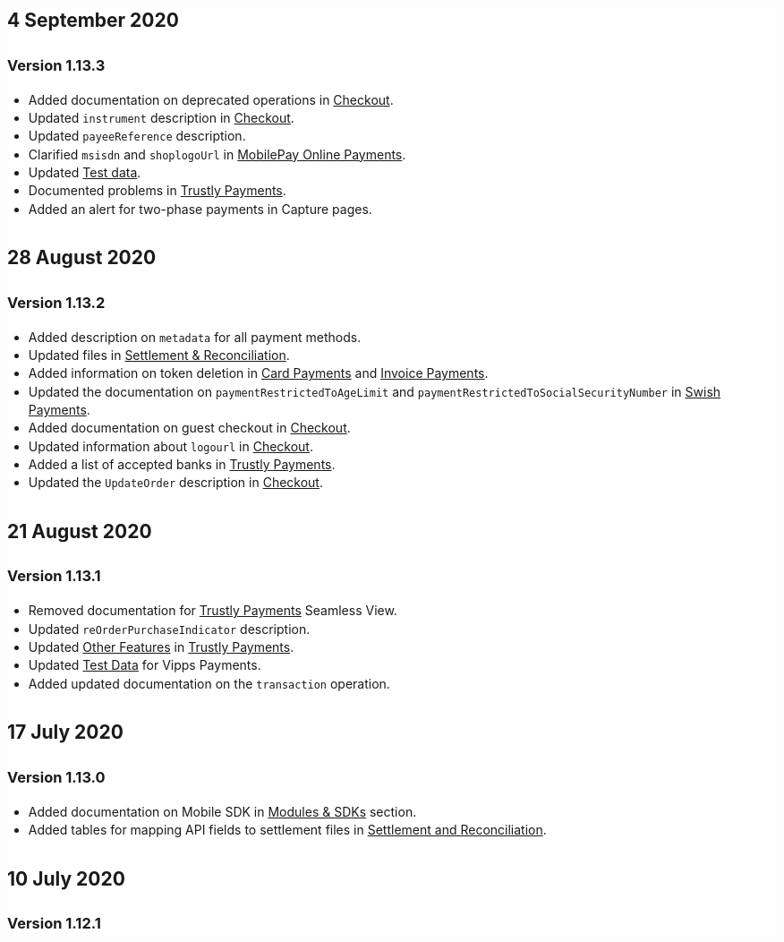## 4 September 2020

### Version 1.13.3

*   Added documentation on deprecated operations in [Checkout][checkout-payment-order-purchase].
*   Updated `instrument` description in [Checkout][checkout].
*   Updated `payeeReference` description.
*   Clarified `msisdn` and `shoplogoUrl` in [MobilePay Online Payments][mobile-pay].
*   Updated [Test data][test-data].
*   Documented problems in [Trustly Payments][trustly-payments].
*   Added an alert for two-phase payments in Capture pages.

## 28 August 2020

### Version 1.13.2

*   Added description on `metadata` for all payment methods.
*   Updated files in [Settlement & Reconciliation][settlement-reconcilitation].
*   Added information on token deletion in [Card Payments][card] and [Invoice Payments][invoice].
*   Updated the documentation on `paymentRestrictedToAgeLimit` and
    `paymentRestrictedToSocialSecurityNumber` in [Swish Payments][swish].
*   Added documentation on guest checkout in [Checkout][checkout].
*   Updated information about `logourl` in [Checkout][checkout].
*   Added a list of accepted banks in [Trustly Payments][trustly-payments].
*   Updated the `UpdateOrder` description in [Checkout][checkout].

## 21 August 2020

### Version 1.13.1

*   Removed documentation for [Trustly Payments][trustly-payments] Seamless View.
*   Updated `reOrderPurchaseIndicator` description.
*   Updated [Other Features][trustly-features] in [Trustly Payments][trustly-payments].
*   Updated [Test Data][test-data] for Vipps Payments.
*   Added updated documentation on the `transaction` operation.

## 17 July 2020

### Version 1.13.0

*   Added documentation on Mobile SDK in [Modules & SDKs][modules-sdks] section.
*   Added tables for mapping API fields to settlement files in
    [Settlement and Reconciliation][settlement-reconcilitation].

## 10 July 2020

### Version 1.12.1


[1cuc]: /checkout-v3/get-started/one-click
[3-1]: /checkout-v3/get-started/payment-request-3-1
[3ds2-test]: /checkout-v3/test-data#3-d-secure-cards
[afd-payments]: /checkout-v3/features/optional/afd
[abort-payattempt]: /checkout-v3/features/payment-operations/abort/#abort-payment-attempt
[age-restrictions]: /checkout-v3/features/optional/age-restrictions
[android-sdk-documentation]: /checkout-v3/modules-sdks/mobile-sdk/android
[apple-pay]: /checkout-v3/apple-pay-presentation
[astopb]: /checkout-v3/features/customize-ui/action-specific-text-on-payment-button
[authorization-timeouts]: /old-implementations/checkout-v2/capture
[bare-min]: /checkout-v3/modules-sdks/mobile-sdk/bare-minimum-implementation/
[btb]: /checkout-v3/features/balancing-the-books/
[callback]: /checkout-v3/features/payment-operations/callback
[callback-3-1]: /checkout-v3/features/payment-operations/callback#callback-example-v31
[card-delete-token]: /old-implementations/payment-instruments-v1/card/features/optional/delete-token
[card-error-codes]: /old-implementations/payment-instruments-v1/card/features/technical-reference/problems
[card-payment-url]: /old-implementations/payment-instruments-v1/card/features/technical-reference/payment-url
[card-purchase]: /old-implementations/payment-instruments-v1/card/redirect#step-1-create-a-purchase
[card-unscheduled-purchase]: /old-implementations/payment-instruments-v1/card/features/optional/unscheduled
[card-transaction-states]: /old-implementations/payment-instruments-v1/card/features/technical-reference/payment-transaction-states
[card]: /old-implementations/payment-instruments-v1/card
[card-3ds-info]: /old-implementations/payment-instruments-v1/card#sequence-diagram
[card-3ds2]: /old-implementations/payment-instruments-v1/card/features/core/frictionless-payments
[card-guide]: /old-implementations/payment-instruments-v1/card/ui-migration/
[card-redirect]: /old-implementations/payment-instruments-v1/card/redirect
[card-seamless-view]: /old-implementations/payment-instruments-v1/card/seamless-view
[checkin]: /old-implementations/checkout-v2/checkin
[checkout-capture]: /old-implementations/checkout-v2/capture
[checkout-invoice-capture]: /old-implementations/checkout-v2/capture
[checkout-payment-menu-frontend]: /old-implementations/checkout-v2/checkin#step-2-display-swedbank-pay-checkin-module
[checkout-payment-order-purchase]: /old-implementations/checkout-v2/payment-menu#step-3-create-payment-order
[checkout-payment-url]: /old-implementations/checkout-v2/features/technical-reference/payment-url
[checkout-create-starter-paymentorder]: /old-implementations/enterprise/seamless-view#step-1-create-payment-order
[checkout]: /old-implementations/checkout-v2/
[checkout-v2]: /old-implementations/checkout-v2/
[checkout-items]: /old-implementations/checkout-v2/features/technical-reference/items
[checkout-3ds2]: /old-implementations/checkout-v2/features/core/frictionless-payments
[checkout-callback]: /old-implementations/checkout-v2/features/core/callback
[checkout-v3-matrix]: /checkout-v3
[checkout-v3-enterprise]: /old-implementations/enterprise
[checkout-v3-payments-only]: /checkout-v3
[checkout-v3]: /checkout-v3
[checkout-v3-payments-only-redirect-request]: /checkout-v3/get-started/payment-request
[checkout-v3-payments-only-seamless]: /checkout-v3/get-started/display-payment-ui/seamless-view
[click-to-pay]: /checkout-v3/click-to-pay-presentation
[consent-box]: /checkout-v3/features/optional/one-click-payments/#disable-store-details-and-toggle-consent-checkbox
[contact-us]: /#front-page-contact-partners
[co-badge-card]: /old-implementations/payment-instruments-v1/card/features/optional/cobadge-dankort#co-badge-card-choice-for-dankort
[core-features]: /old-implementations/checkout-v2/features/core/
[cpm]: /checkout-v3/features/customize-ui/corporate-limited-menu/
[credit-card-abort]: /old-implementations/payment-instruments-v1/card/after-payment#abort
[custom-styling]: /checkout-v3/features/customize-ui/custom-styling
[cuspay]: /checkout-v3/features/customize-payments/
[cus-ui]: /checkout-v3/features/customize-ui/
[cv2]: /old-implementations/checkout-v2/ui-migration/
[integrated-commerce]: /checkout-v3/features/optional/integrated-commerce
[data-protection]: /old-implementations/checkout-v2/data-protection
[delete-payment-tokens]: /checkout-v3/features/optional/delete-token#delete-paymenttoken-request
[demoshop]: https://ecom.externalintegration.payex.com/pspdemoshop
[design-guide]: https://design.swedbankpay.com/
[display-ui]: /checkout-v3/get-started/display-payment-ui/
[dom-ver]: /checkout-v3/apple-pay-presentation#domain-verification
[eligibility-check]: /checkout-v3/features/customize-ui/instrument-mode#eligibility-check
[error-invoice]: /checkout-v3/features/technical-reference/problems/#invoice-problems
[expand-first]: /checkout-v3/features/customize-ui/expand-method/
[ex-re]: /checkout-v3/features/technical-reference/problems/#creditcard-payments-mit---do-not-try-again--excessive-reattempts
[mac]: /old-implementations/checkout-v2/features/optional/mac
[fa]: /checkout-v3/features/technical-reference/resource-sub-models#failedattempts
[features]: /checkout-v3/features
[fppa]: /checkout-v3/features/technical-reference/resource-sub-models#failedpostpurchaseattempts
[frictionless-payments]: /checkout-v3/features/customize-payments/frictionless-payments
[frontpage]: https://developer.swedbankpay.com/
[fundamental-principles]: /checkout-v3/get-started/fundamental-principles
[get-started]: /checkout-v3/get-started
[go-live]: /checkout-v3/get-started/#get-ready-to-go-live
[google-pay]: /checkout-v3/google-pay-presentation
[home-technical-information]: /checkout-v3/get-started/fundamental-principles
[initiate-consumer-session]: /old-implementations/checkout-v2/checkin#step-1-initiate-session-for-consumer-identification
[inacc]: /checkout-v3/features/technical-reference/problems/#installment-account-problems
[invoice-direct]: /old-implementations/payment-instruments-v1/invoice/direct
[invoice]: /old-implementations/payment-instruments-v1/invoice
[int-com]: /checkout-v3/features/optional/integrated-commerce
[ios-sdk-documentation]: /checkout-v3/modules-sdks/mobile-sdk/ios
[limitations]: https://developer.stage.swedbankpay.com/checkout-v3/#browser-and-operative-system-limitations
[mac-checkout]: /old-implementations/checkout-v2/features/optional/mac
[magic-amount]: /checkout-v3/test-data/#magic-amounts-error-testing-using-amounts
[mig-guide]: /checkout-v3/migrate
[mobile-card-payments]: /old-implementations/payment-instruments-v1/card/mobile-card-payments
[mobile-pay]: /old-implementations/payment-instruments-v1/mobile-pay
[mobilepay-seamless-view]: /old-implementations/payment-instruments-v1/mobile-pay/seamless-view
[mobilepay-capture]: /old-implementations/payment-instruments-v1/mobile-pay/capture
[modules-sdks]: /checkout-v3/modules-sdks
[mp-guide]: /old-implementations/payment-instruments-v1/mobile-pay/ui-migration/
[moto-payment-card]: /old-implementations/payment-instruments-v1/card/features/optional/moto
[nat-pay]: /checkout-v3/modules-sdks/mobile-sdk/native-payments/
[nwt]: /checkout-v3/features/customize-payments/network-tokenization
[nwt-test]: /checkout-v3/test-data/#network-tokenization
[old-implementations]: /old-implementations/
[one-click]: /old-implementations/payment-instruments-v1/card/features/optional/one-click-payments
[optional-features]: /old-implementations/checkout-v2/features/optional/
[order-items]: /checkout-v3/features/optional/order-items
[payment-orders]: /old-implementations/checkout-v2/payment-menu#step-3-create-payment-order
[payment-order-update]: /checkout-v3/features/core/update
[payment-request]: /checkout-v3/get-started/payment-request
[payment-menu-items]: /old-implementations/payment-menu-v2/features/technical-reference/items
[payment-menu-payment-link]: /old-implementations/payment-menu-v2/features/optional/payment-link
[payments]: /old-implementations/payment-instruments-v1/
[payer-aware-payment-menu]: /checkout-v3/features/optional/payer-aware-payment-menu
[payout]: /checkout-v3/features/optional/payout
[payout-patch]: /checkout-v3/features/optional/payout#patch-verify-request
[partners]: /#front-page-contact-partners
[pay-op]: /checkout-v3/features/payment-operations/
[pax-net-sdk]: https://developer.stage.swedbankpay.com/pax-terminal/NET/
[pax-terminal]: /pax-terminal/
[pmv2]: /old-implementations/payment-menu-v2/ui-migration/
[pp-3-1]: /checkout-v3/get-started/post-purchase-3-1
[prices]: /old-implementations/checkout-v2/features/technical-reference/prices
[update-order-checkout]: /old-implementations/checkout-v2/features/core/update
[recur]: /checkout-v3/features/optional/recur
[resource-model-cancelled]: /checkout-v3/features/technical-reference/resource-sub-models#cancelled
[resource-model-paid]: /checkout-v3/features/technical-reference/resource-sub-models#paid
[resource-model-paid-swish]: /checkout-v3/features/technical-reference/resource-sub-models#swish-paid-resource
[resource-model-payer]: /checkout-v3/features/technical-reference/resource-sub-models#payer
[resource-models]: /checkout-v3/features/technical-reference/resource-sub-models
[request-delivery-information]: /checkout-v3/features/optional/request-delivery-info
[ruc]: /checkout-v3/get-started/recurring
[seamless-view-script]: /checkout-v3/get-started/display-payment-ui/seamless-view/#monitoring-the-script-url
[settlement-balance-report]: /old-implementations/payment-instruments-v1/card/features/core/settlement-reconciliation#balance-report
[settlement-reconcilitation]: /old-implementations/payment-instruments-v1/card/features/core/settlement-reconciliation
[sdk-guidelines]: /checkout-v3/modules-sdks/development-guidelines
[sdk-modules]: /checkout-v3/modules-sdks
[sdk-response]: /checkout-v3/modules-sdks/mobile-sdk/bare-minimum-implementation/#payment
[sort-order]: /checkout-v3/features/customize-ui/sort-order-payment-menu
[split-settlement]: /checkout-v3/features/balancing-the-books/split-settlement
[spp]: https://playground.swedbankpay.com
[ssn-restrictions]: /checkout-v3/features/optional/payer-restrictions
[status-models]: /checkout-v3/features/technical-reference/status-models
[status-model-paid]: /checkout-v3/features/technical-reference/status-models#paid
[status-model-paid-v2]: /old-implementations/checkout-v2/features/technical-reference/status-models#paid
[storing-uri]: /checkout-v3/get-started/fundamental-principles#storing-urls
[swish-api-errors]: /old-implementations/payment-instruments-v1/swish/features/technical-reference/problems
[swish-direct-mcom]: /old-implementations/payment-instruments-v1/swish/direct#step-2b-create-m-commerce-sale-transaction
[swish-direct]: /old-implementations/payment-instruments-v1/swish/direct
[swish-features]: /old-implementations/payment-instruments-v1/swish/features
[swish-redirect]: /old-implementations/payment-instruments-v1/swish/redirect
[swish-seamless-view]: /old-implementations/payment-instruments-v1/swish/seamless-view
[seamless-view-events]: /checkout-v3/features/technical-reference/seamless-view-events
[seamless-view-events-onaborted]: /checkout-v3/features/technical-reference/seamless-view-events#onaborted
[seamless-view-events-card]: /old-implementations/payment-instruments-v1/card/features/technical-reference/seamless-view-events
[stat-resp]: /checkout-v3/features/technical-reference/status-models/
[swish]: /old-implementations/payment-instruments-v1/swish
[swish-abort]: /old-implementations/payment-instruments-v1/swish/after-payment#abort
[technical-reference]: /old-implementations/checkout-v2/features/technical-reference/
[terminology]: /checkout-v3/get-started/terminology
[test-data]: /checkout-v3/test-data
[token04]: /checkout-v3/features/technical-reference/problems/#creditcard-payments-mit---do-not-try-again--excessive-reattempts
[token-problems]: /checkout-v3/features/technical-reference/problems/#token-problems
[tos-url]: /checkout-v3/features/customize-ui/tos
[trustly-pres]: /checkout-v3/trustly-presentation
[trans-guide]: /checkout-v3/get-started/display-payment-ui/ui-migration/
[trans-guide-script]: /checkout-v3/get-started/display-payment-ui/ui-migration/#monitoring-the-script-url
[transaction-on-file]: /old-implementations/payment-instruments-v1/card/features/optional/transaction-on-file
[tra-exemption]: /old-implementations/checkout-v2/features/optional/tra
[trustly-payments]: /old-implementations/payment-instruments-v1/trustly
[trustly-payment-link]: /old-implementations/payment-instruments-v1/trustly/features/optional/payment-link
[trustly-features]: /old-implementations/payment-instruments-v1/trustly/features
[unscheduled-mit]: /checkout-v3/features/optional/unscheduled
[v3-setup]: /checkout-v3/get-started/setup
[validate-status]: /checkout-v3/get-started/validate-status
[vipps-guide]: /old-implementations/payment-instruments-v1/vipps/ui-migration/
[vipps-payment-resource]: /old-implementations/payment-instruments-v1/vipps/features/technical-reference/payment-resource
[vipps-payment-url]: /old-implementations/payment-instruments-v1/vipps/features/technical-reference/payment-url
[vipps]: /old-implementations/payment-instruments-v1/vipps
[wcag]: https://www.swedbankpay.com/information/wcag
[callback-ip]: /checkout-v3/features/payment-operations/callback/#callback-ip-addresses
[availability]: /checkout-v3/#availability